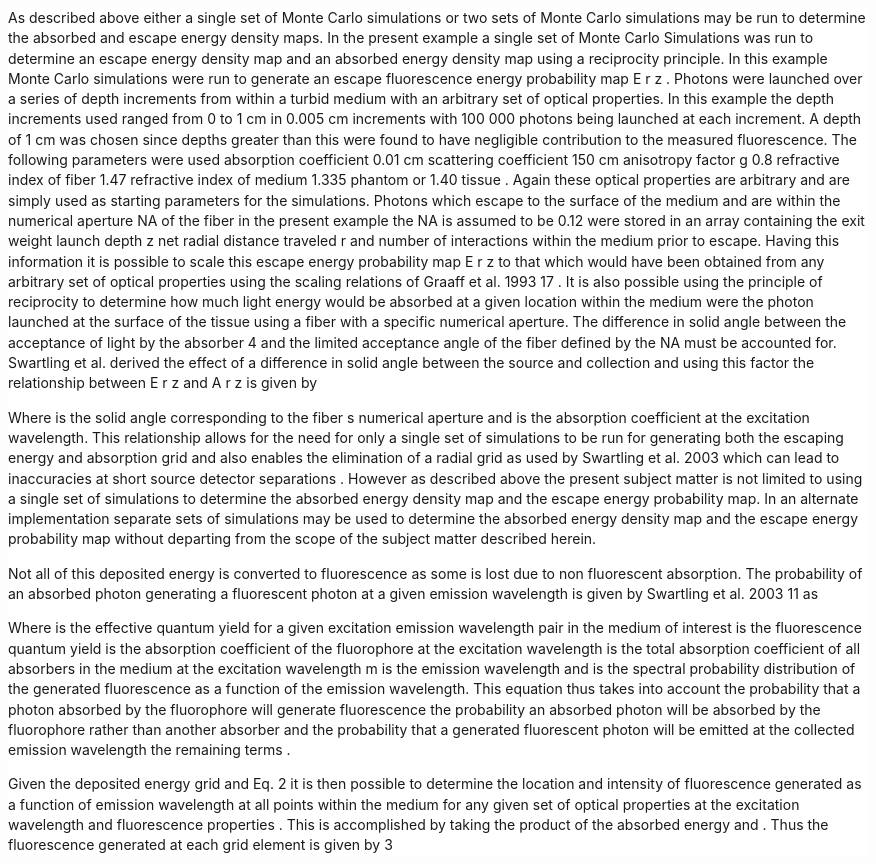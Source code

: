 As described above either a single set of Monte Carlo simulations or two sets of Monte Carlo simulations may be run to determine the absorbed and escape energy density maps. In the present example a single set of Monte Carlo Simulations was run to determine an escape energy density map and an absorbed energy density map using a reciprocity principle. In this example Monte Carlo simulations were run to generate an escape fluorescence energy probability map E r z . Photons were launched over a series of depth increments from within a turbid medium with an arbitrary set of optical properties. In this example the depth increments used ranged from 0 to 1 cm in 0.005 cm increments with 100 000 photons being launched at each increment. A depth of 1 cm was chosen since depths greater than this were found to have negligible contribution to the measured fluorescence. The following parameters were used absorption coefficient 0.01 cm scattering coefficient 150 cm anisotropy factor g 0.8 refractive index of fiber 1.47 refractive index of medium 1.335 phantom or 1.40 tissue . Again these optical properties are arbitrary and are simply used as starting parameters for the simulations. Photons which escape to the surface of the medium and are within the numerical aperture NA of the fiber in the present example the NA is assumed to be 0.12 were stored in an array containing the exit weight launch depth z net radial distance traveled r and number of interactions within the medium prior to escape. Having this information it is possible to scale this escape energy probability map E r z to that which would have been obtained from any arbitrary set of optical properties using the scaling relations of Graaff et al. 1993 17 . It is also possible using the principle of reciprocity to determine how much light energy would be absorbed at a given location within the medium were the photon launched at the surface of the tissue using a fiber with a specific numerical aperture. The difference in solid angle between the acceptance of light by the absorber 4 and the limited acceptance angle of the fiber defined by the NA must be accounted for. Swartling et al. derived the effect of a difference in solid angle between the source and collection and using this factor the relationship between E r z and A r z is given by 

Where is the solid angle corresponding to the fiber s numerical aperture and is the absorption coefficient at the excitation wavelength. This relationship allows for the need for only a single set of simulations to be run for generating both the escaping energy and absorption grid and also enables the elimination of a radial grid as used by Swartling et al. 2003 which can lead to inaccuracies at short source detector separations . However as described above the present subject matter is not limited to using a single set of simulations to determine the absorbed energy density map and the escape energy probability map. In an alternate implementation separate sets of simulations may be used to determine the absorbed energy density map and the escape energy probability map without departing from the scope of the subject matter described herein.

Not all of this deposited energy is converted to fluorescence as some is lost due to non fluorescent absorption. The probability of an absorbed photon generating a fluorescent photon at a given emission wavelength is given by Swartling et al. 2003 11 as 

Where is the effective quantum yield for a given excitation emission wavelength pair in the medium of interest is the fluorescence quantum yield is the absorption coefficient of the fluorophore at the excitation wavelength is the total absorption coefficient of all absorbers in the medium at the excitation wavelength m is the emission wavelength and is the spectral probability distribution of the generated fluorescence as a function of the emission wavelength. This equation thus takes into account the probability that a photon absorbed by the fluorophore will generate fluorescence the probability an absorbed photon will be absorbed by the fluorophore rather than another absorber and the probability that a generated fluorescent photon will be emitted at the collected emission wavelength the remaining terms .

Given the deposited energy grid and Eq. 2 it is then possible to determine the location and intensity of fluorescence generated as a function of emission wavelength at all points within the medium for any given set of optical properties at the excitation wavelength and fluorescence properties . This is accomplished by taking the product of the absorbed energy and . Thus the fluorescence generated at each grid element is given by 3 
